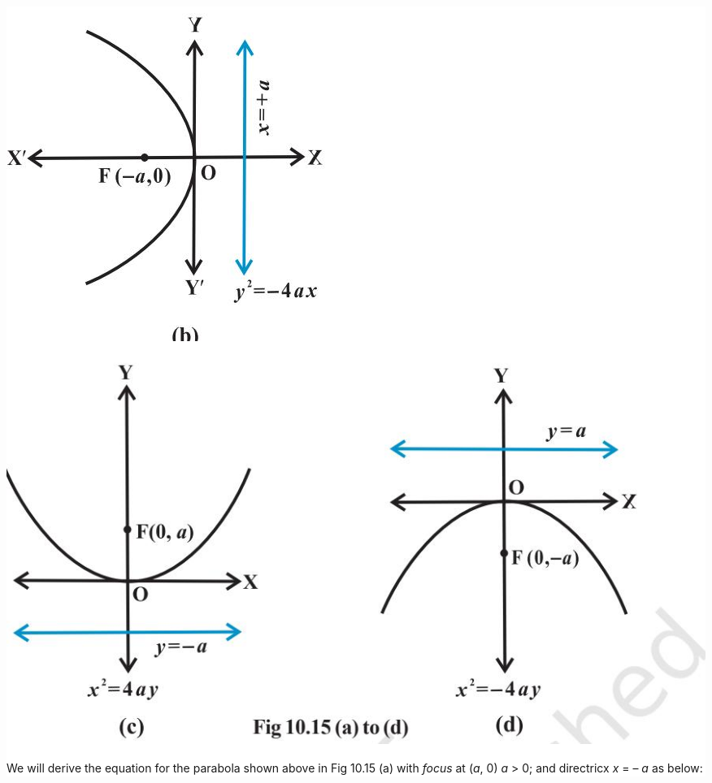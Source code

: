 ![](_page_6_Figure_12.jpeg)

![](_page_7_Figure_1.jpeg)

We will derive the equation for the parabola shown above in Fig 10.15 (a) with *focus* at (*a*, 0) *a* > 0; and directricx *x* = – *a* as below:
